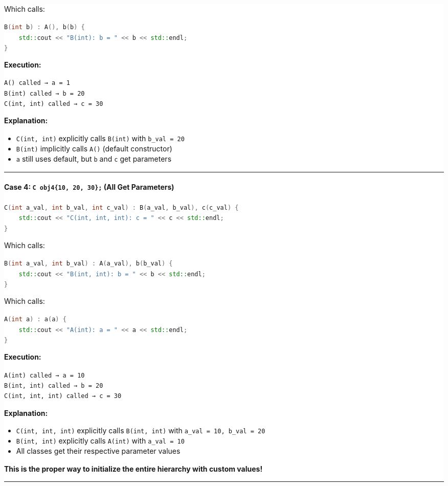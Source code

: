 Which calls:

```cpp
B(int b) : A(), b(b) {
    std::cout << "B(int): b = " << b << std::endl;
}
```

**Execution:**
```
A() called → a = 1
B(int) called → b = 20
C(int, int) called → c = 30
```

**Explanation:**
- `C(int, int)` explicitly calls `B(int)` with `b_val = 20`
- `B(int)` implicitly calls `A()` (default constructor)
- `a` still uses default, but `b` and `c` get parameters

---

#### Case 4: `C obj4{10, 20, 30};` (All Get Parameters)

```cpp
C(int a_val, int b_val, int c_val) : B(a_val, b_val), c(c_val) {
    std::cout << "C(int, int, int): c = " << c << std::endl;
}
```

Which calls:

```cpp
B(int a_val, int b_val) : A(a_val), b(b_val) {
    std::cout << "B(int, int): b = " << b << std::endl;
}
```

Which calls:

```cpp
A(int a) : a(a) {
    std::cout << "A(int): a = " << a << std::endl;
}
```

**Execution:**
```
A(int) called → a = 10
B(int, int) called → b = 20
C(int, int, int) called → c = 30
```

**Explanation:**
- `C(int, int, int)` explicitly calls `B(int, int)` with `a_val = 10, b_val = 20`
- `B(int, int)` explicitly calls `A(int)` with `a_val = 10`
- All classes get their respective parameter values

**This is the proper way to initialize the entire hierarchy with custom values!**

---